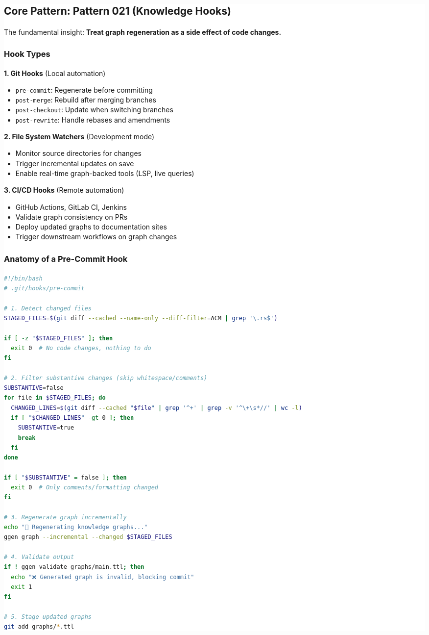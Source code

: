 ## Core Pattern: Pattern 021 (Knowledge Hooks)

The fundamental insight: **Treat graph regeneration as a side effect of code changes.**

### Hook Types

**1. Git Hooks** (Local automation)

- `pre-commit`: Regenerate before committing
- `post-merge`: Rebuild after merging branches
- `post-checkout`: Update when switching branches
- `post-rewrite`: Handle rebases and amendments

**2. File System Watchers** (Development mode)

- Monitor source directories for changes
- Trigger incremental updates on save
- Enable real-time graph-backed tools (LSP, live queries)

**3. CI/CD Hooks** (Remote automation)

- GitHub Actions, GitLab CI, Jenkins
- Validate graph consistency on PRs
- Deploy updated graphs to documentation sites
- Trigger downstream workflows on graph changes

### Anatomy of a Pre-Commit Hook

```bash
#!/bin/bash
# .git/hooks/pre-commit

# 1. Detect changed files
STAGED_FILES=$(git diff --cached --name-only --diff-filter=ACM | grep '\.rs$')

if [ -z "$STAGED_FILES" ]; then
  exit 0  # No code changes, nothing to do
fi

# 2. Filter substantive changes (skip whitespace/comments)
SUBSTANTIVE=false
for file in $STAGED_FILES; do
  CHANGED_LINES=$(git diff --cached "$file" | grep '^+' | grep -v '^\+\s*//' | wc -l)
  if [ "$CHANGED_LINES" -gt 0 ]; then
    SUBSTANTIVE=true
    break
  fi
done

if [ "$SUBSTANTIVE" = false ]; then
  exit 0  # Only comments/formatting changed
fi

# 3. Regenerate graph incrementally
echo "🔄 Regenerating knowledge graphs..."
ggen graph --incremental --changed $STAGED_FILES

# 4. Validate output
if ! ggen validate graphs/main.ttl; then
  echo "❌ Generated graph is invalid, blocking commit"
  exit 1
fi

# 5. Stage updated graphs
git add graphs/*.ttl

```